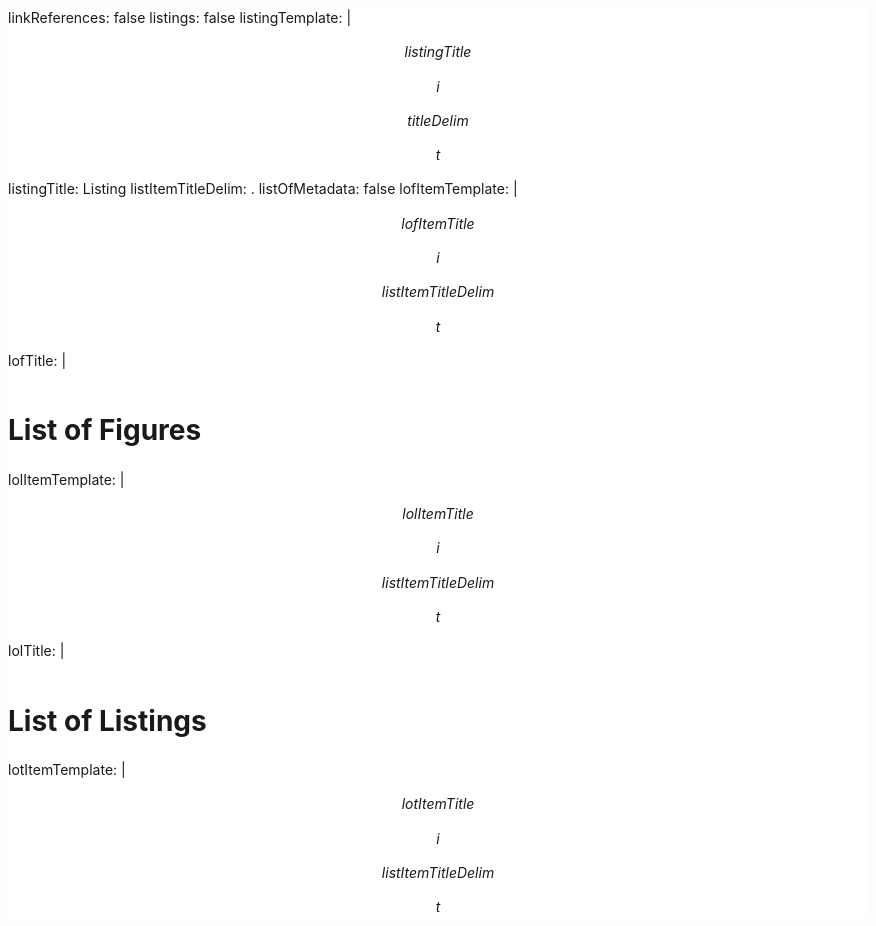 linkReferences: false
listings: false
listingTemplate: |
  ``` math
  listingTitle
  ```
  ``` math
  i
  ```
  ``` math
  titleDelim
  ```
  ``` math
  t
  ```
listingTitle: Listing
listItemTitleDelim: .
listOfMetadata: false
lofItemTemplate: |
  ``` math
  lofItemTitle
  ```
  ``` math
  i
  ```
  ``` math
  listItemTitleDelim
  ```
  ``` math
  t
  ```
    
lofTitle: |
  # List of Figures
lolItemTemplate: |
  ``` math
  lolItemTitle
  ```
  ``` math
  i
  ```
  ``` math
  listItemTitleDelim
  ```
  ``` math
  t
  ```
    
lolTitle: |
  # List of Listings
lotItemTemplate: |
  ``` math
  lotItemTitle
  ```
  ``` math
  i
  ```
  ``` math
  listItemTitleDelim
  ```
  ``` math
  t
  ```
    